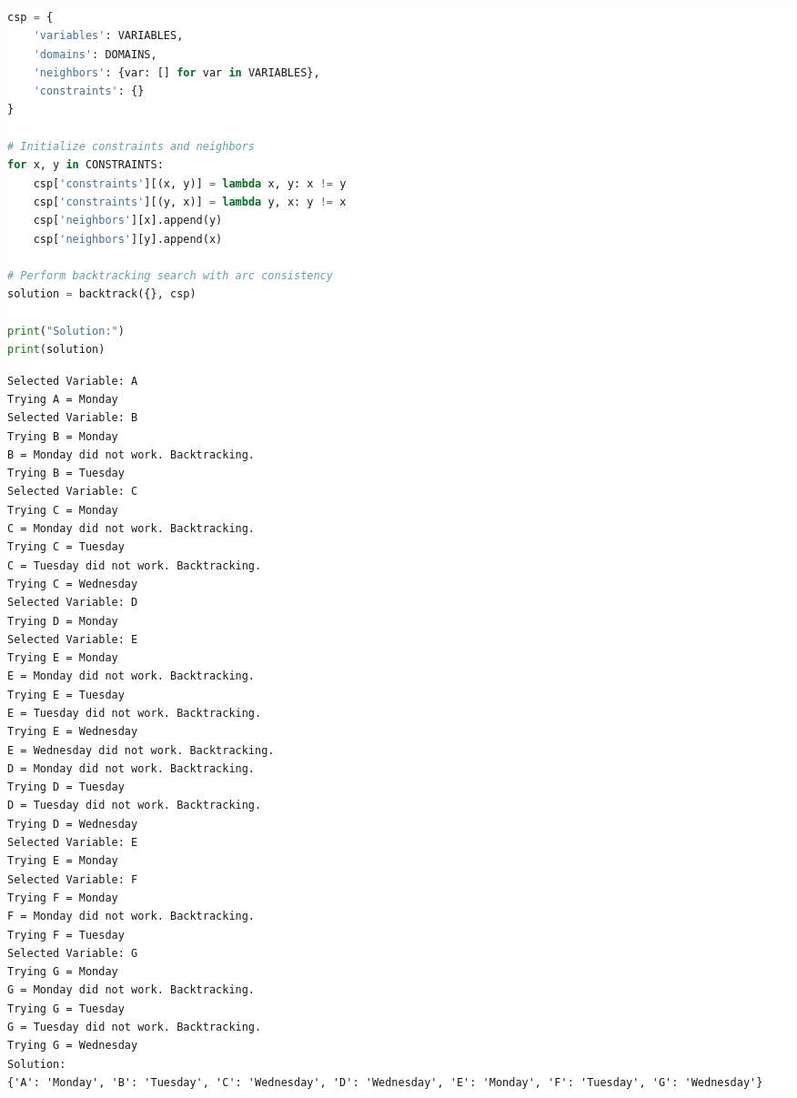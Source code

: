 ```python
csp = {
    'variables': VARIABLES,
    'domains': DOMAINS,
    'neighbors': {var: [] for var in VARIABLES},
    'constraints': {}
}

# Initialize constraints and neighbors
for x, y in CONSTRAINTS:
    csp['constraints'][(x, y)] = lambda x, y: x != y
    csp['constraints'][(y, x)] = lambda y, x: y != x
    csp['neighbors'][x].append(y)
    csp['neighbors'][y].append(x)

# Perform backtracking search with arc consistency
solution = backtrack({}, csp)

print("Solution:")
print(solution)
```

    Selected Variable: A
    Trying A = Monday
    Selected Variable: B
    Trying B = Monday
    B = Monday did not work. Backtracking.
    Trying B = Tuesday
    Selected Variable: C
    Trying C = Monday
    C = Monday did not work. Backtracking.
    Trying C = Tuesday
    C = Tuesday did not work. Backtracking.
    Trying C = Wednesday
    Selected Variable: D
    Trying D = Monday
    Selected Variable: E
    Trying E = Monday
    E = Monday did not work. Backtracking.
    Trying E = Tuesday
    E = Tuesday did not work. Backtracking.
    Trying E = Wednesday
    E = Wednesday did not work. Backtracking.
    D = Monday did not work. Backtracking.
    Trying D = Tuesday
    D = Tuesday did not work. Backtracking.
    Trying D = Wednesday
    Selected Variable: E
    Trying E = Monday
    Selected Variable: F
    Trying F = Monday
    F = Monday did not work. Backtracking.
    Trying F = Tuesday
    Selected Variable: G
    Trying G = Monday
    G = Monday did not work. Backtracking.
    Trying G = Tuesday
    G = Tuesday did not work. Backtracking.
    Trying G = Wednesday
    Solution:
    {'A': 'Monday', 'B': 'Tuesday', 'C': 'Wednesday', 'D': 'Wednesday', 'E': 'Monday', 'F': 'Tuesday', 'G': 'Wednesday'}
